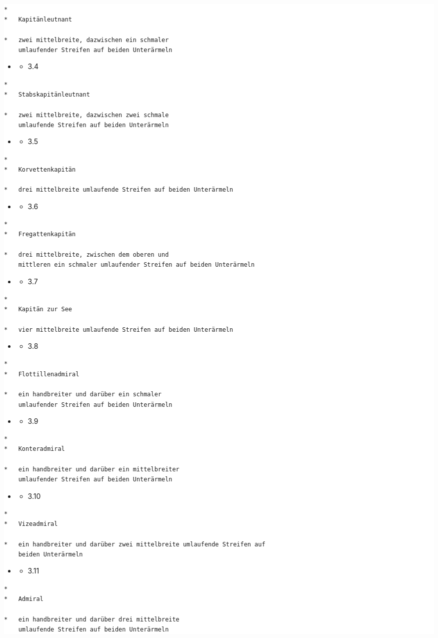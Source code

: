     *
    *   Kapitänleutnant

    *   zwei mittelbreite, dazwischen ein schmaler
        umlaufender Streifen auf beiden Unterärmeln


*    *   3.4

    *
    *   Stabskapitänleutnant

    *   zwei mittelbreite, dazwischen zwei schmale
        umlaufende Streifen auf beiden Unterärmeln


*    *   3.5

    *
    *   Korvettenkapitän

    *   drei mittelbreite umlaufende Streifen auf beiden Unterärmeln


*    *   3.6

    *
    *   Fregattenkapitän

    *   drei mittelbreite, zwischen dem oberen und
        mittleren ein schmaler umlaufender Streifen auf beiden Unterärmeln


*    *   3.7

    *
    *   Kapitän zur See

    *   vier mittelbreite umlaufende Streifen auf beiden Unterärmeln


*    *   3.8

    *
    *   Flottillenadmiral

    *   ein handbreiter und darüber ein schmaler
        umlaufender Streifen auf beiden Unterärmeln


*    *   3.9

    *
    *   Konteradmiral

    *   ein handbreiter und darüber ein mittelbreiter
        umlaufender Streifen auf beiden Unterärmeln


*    *   3.10

    *
    *   Vizeadmiral

    *   ein handbreiter und darüber zwei mittelbreite umlaufende Streifen auf
        beiden Unterärmeln


*    *   3.11

    *
    *   Admiral

    *   ein handbreiter und darüber drei mittelbreite
        umlaufende Streifen auf beiden Unterärmeln




